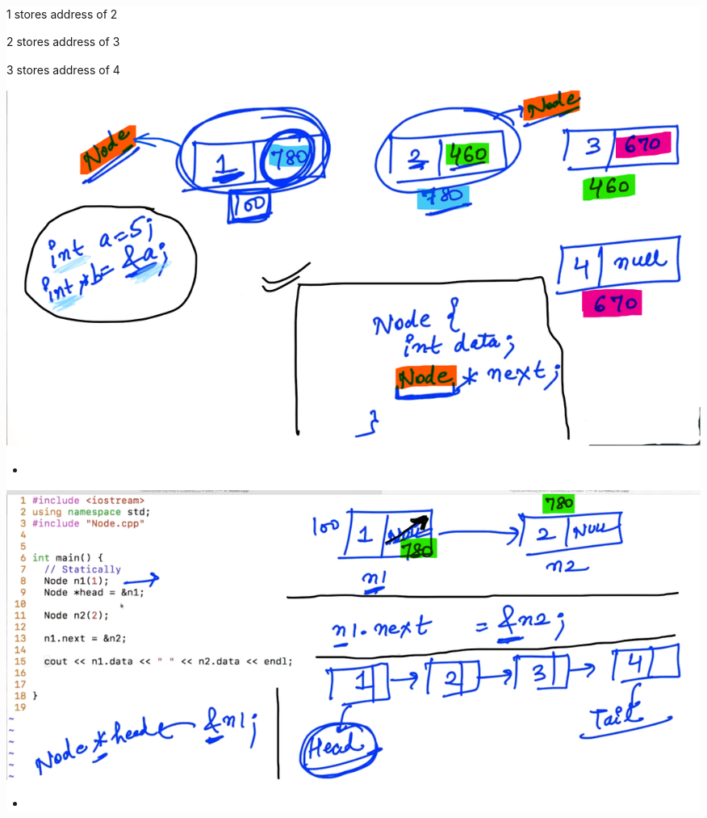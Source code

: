 1 stores address of 2

2 stores address of 3

3 stores address of 4

![](images/3.png)

-

![](images/4.png)

-
